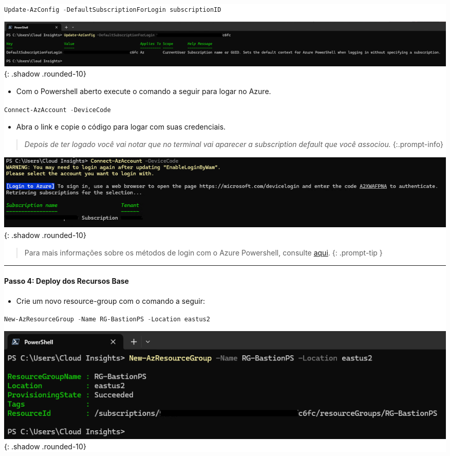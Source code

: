 ```powershell
Update-AzConfig -DefaultSubscriptionForLogin subscriptionID
```
![resource-group](/assets/img/Lab01-Bastion/Bastion-PS/05-SetandoSubscriptionDefault.png){: .shadow .rounded-10}

- Com o Powershell aberto execute o comando a seguir para logar no Azure.

```powershell
Connect-AzAccount -DeviceCode
```

- Abra o link e copie o código para logar com suas credenciais.

> *Depois de ter logado você vai notar que no terminal vai aparecer a subscription default que você associou.*
{:.prompt-info}

![resource-group](/assets/img/Lab01-Bastion/Bastion-PS/06-Connect-AzAccount%20DeviceCode.png){: .shadow .rounded-10}

> Para mais informações sobre os métodos de login com o Azure Powershell, consulte <a href="https://learn.microsoft.com/en-us/powershell/azure/authenticate-azureps?view=azps-12.4.0&form=MG0AV3" target="_blank">aqui</a>.
{: .prompt-tip }

---

#### Passo 4: Deploy dos Recursos Base

- Crie um novo resource-group com o comando a seguir:

```powershell
New-AzResourceGroup -Name RG-BastionPS -Location eastus2
```

![resource-group](/assets/img/Lab01-Bastion/Bastion-PS/08-ResourceGroup.png){: .shadow .rounded-10}
